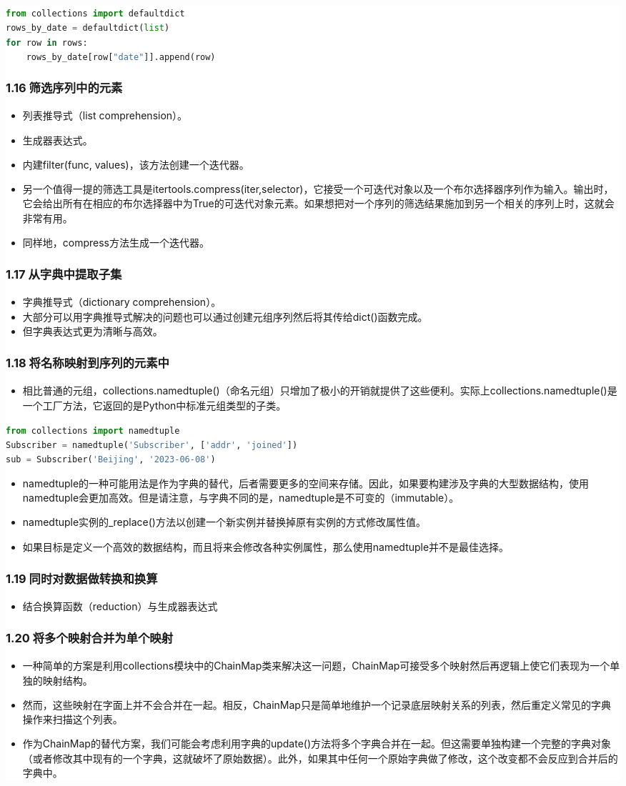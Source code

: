 ```python
from collections import defaultdict
rows_by_date = defaultdict(list)
for row in rows:
    rows_by_date[row["date"]].append(row)
```

### 1.16 筛选序列中的元素

- 列表推导式（list comprehension）。

- 生成器表达式。

- 内建filter(func, values)，该方法创建一个迭代器。

- 另一个值得一提的筛选工具是itertools.compress(iter,selector)，它接受一个可迭代对象以及一个布尔选择器序列作为输入。输出时，它会给出所有在相应的布尔选择器中为True的可迭代对象元素。如果想把对一个序列的筛选结果施加到另一个相关的序列上时，这就会非常有用。

- 同样地，compress方法生成一个迭代器。

### 1.17 从字典中提取子集

- 字典推导式（dictionary comprehension）。
- 大部分可以用字典推导式解决的问题也可以通过创建元组序列然后将其传给dict()函数完成。
- 但字典表达式更为清晰与高效。

### 1.18 将名称映射到序列的元素中

- 相比普通的元组，collections.namedtuple()（命名元组）只增加了极小的开销就提供了这些便利。实际上collections.namedtuple()是一个工厂方法，它返回的是Python中标准元组类型的子类。

```python
from collections import namedtuple
Subscriber = namedtuple('Subscriber', ['addr', 'joined'])
sub = Subscriber('Beijing', '2023-06-08')
```

- namedtuple的一种可能用法是作为字典的替代，后者需要更多的空间来存储。因此，如果要构建涉及字典的大型数据结构，使用namedtuple会更加高效。但是请注意，与字典不同的是，namedtuple是不可变的（immutable）。

- namedtuple实例的_replace()方法以创建一个新实例并替换掉原有实例的方式修改属性值。

- 如果目标是定义一个高效的数据结构，而且将来会修改各种实例属性，那么使用namedtuple并不是最佳选择。

### 1.19 同时对数据做转换和换算

- 结合换算函数（reduction）与生成器表达式

### 1.20 将多个映射合并为单个映射

- 一种简单的方案是利用collections模块中的ChainMap类来解决这一问题，ChainMap可接受多个映射然后再逻辑上使它们表现为一个单独的映射结构。

- 然而，这些映射在字面上并不会合并在一起。相反，ChainMap只是简单地维护一个记录底层映射关系的列表，然后重定义常见的字典操作来扫描这个列表。

- 作为ChainMap的替代方案，我们可能会考虑利用字典的update()方法将多个字典合并在一起。但这需要单独构建一个完整的字典对象（或者修改其中现有的一个字典，这就破坏了原始数据）。此外，如果其中任何一个原始字典做了修改，这个改变都不会反应到合并后的字典中。
